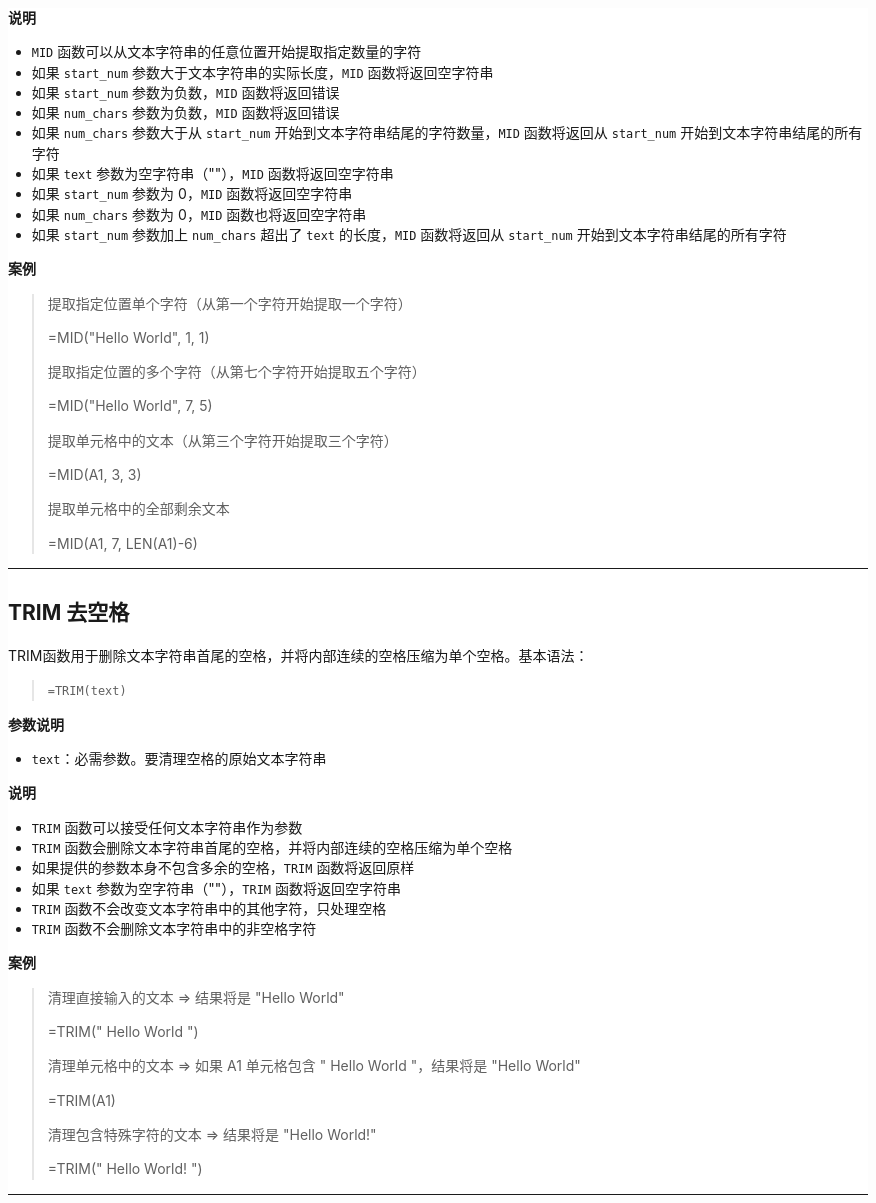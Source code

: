 **说明**

- `MID` 函数可以从文本字符串的任意位置开始提取指定数量的字符
- 如果 `start_num` 参数大于文本字符串的实际长度，`MID` 函数将返回空字符串
- 如果 `start_num` 参数为负数，`MID` 函数将返回错误
- 如果 `num_chars` 参数为负数，`MID` 函数将返回错误
- 如果 `num_chars` 参数大于从 `start_num` 开始到文本字符串结尾的字符数量，`MID` 函数将返回从 `start_num` 开始到文本字符串结尾的所有字符
- 如果 `text` 参数为空字符串（""），`MID` 函数将返回空字符串
- 如果 `start_num` 参数为 0，`MID` 函数将返回空字符串
- 如果 `num_chars` 参数为 0，`MID` 函数也将返回空字符串
- 如果 `start_num` 参数加上 `num_chars` 超出了 `text` 的长度，`MID` 函数将返回从 `start_num` 开始到文本字符串结尾的所有字符

**案例**

> 提取指定位置单个字符（从第一个字符开始提取一个字符）
>
> =MID("Hello World", 1, 1)
>
> 提取指定位置的多个字符（从第七个字符开始提取五个字符）
>
> =MID("Hello World", 7, 5)
>
> 提取单元格中的文本（从第三个字符开始提取三个字符）
>
> =MID(A1, 3, 3)
>
> 提取单元格中的全部剩余文本
>
> =MID(A1, 7, LEN(A1)-6)

---

## TRIM 去空格

TRIM函数用于删除文本字符串首尾的空格，并将内部连续的空格压缩为单个空格。基本语法：

> `=TRIM(text)`

**参数说明**

- `text`：必需参数。要清理空格的原始文本字符串

**说明**

- `TRIM` 函数可以接受任何文本字符串作为参数
- `TRIM` 函数会删除文本字符串首尾的空格，并将内部连续的空格压缩为单个空格
- 如果提供的参数本身不包含多余的空格，`TRIM` 函数将返回原样
- 如果 `text` 参数为空字符串（""），`TRIM` 函数将返回空字符串
- `TRIM` 函数不会改变文本字符串中的其他字符，只处理空格
- `TRIM` 函数不会删除文本字符串中的非空格字符

**案例**

> 清理直接输入的文本 => 结果将是 "Hello World"
>
> =TRIM(" Hello    World ")
>
> 清理单元格中的文本 => 如果 A1 单元格包含 " Hello    World "，结果将是 "Hello World"
>
> =TRIM(A1)
>
> 清理包含特殊字符的文本 => 结果将是 "Hello World!"
>
> =TRIM(" Hello    World!  ")

---
